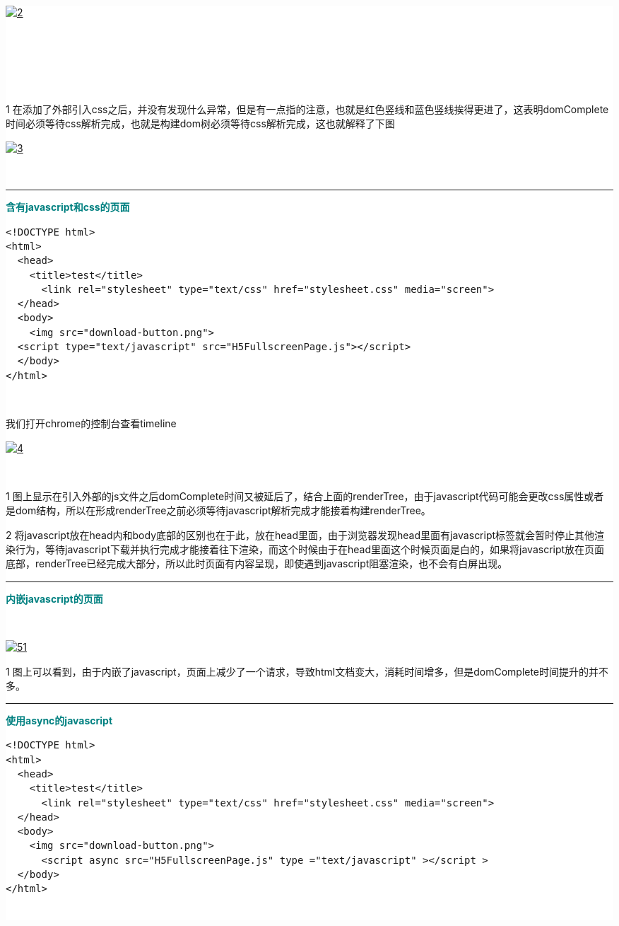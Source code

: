 <a href="http://www.nihaoshijie.com.cn/wp-content/uploads/2015/05/2.png"><img class="alignleft wp-image-623 size-full" src="http://www.alloyteam.com/wp-content/uploads/2015/04/2.png" alt="2" width="1072" height="196" /></a>

&nbsp;


&nbsp;

&nbsp;

1 在添加了外部引入css之后，并没有发现什么异常，但是有一点指的注意，也就是红色竖线和蓝色竖线挨得更进了，这表明domComplete时间必须等待css解析完成，也就是构建dom树必须等待css解析完成，这也就解释了下图

<a href="http://www.nihaoshijie.com.cn/wp-content/uploads/2015/05/3.png"><img class="alignnone wp-image-624 size-full" src="http://www.alloyteam.com/wp-content/uploads/2015/04/3.png" alt="3" width="734" height="348" /></a>

&nbsp;

<hr />

<strong><span style="color: #008080;">含有javascript和css的页面</span></strong>
<pre class="lang:default decode:true ">&lt;!DOCTYPE html&gt;
&lt;html&gt;
  &lt;head&gt;
    &lt;title&gt;test&lt;/title&gt;
      &lt;link rel="stylesheet" type="text/css" href="stylesheet.css" media="screen"&gt;
  &lt;/head&gt;
  &lt;body&gt;
    &lt;img src="download-button.png"&gt;
  &lt;script type="text/javascript" src="H5FullscreenPage.js"&gt;&lt;/script&gt;
  &lt;/body&gt;
&lt;/html&gt;</pre>
&nbsp;

我们打开chrome的控制台查看timeline

<a href="http://www.nihaoshijie.com.cn/wp-content/uploads/2015/05/4.png"><img class="alignnone size-full wp-image-625" src="http://www.nihaoshijie.com.cn/wp-content/uploads/2015/05/4.png" alt="4" width="1221" height="227" /></a>

&nbsp;

1 图上显示在引入外部的js文件之后domComplete时间又被延后了，结合上面的renderTree，由于javascript代码可能会更改css属性或者是dom结构，所以在形成renderTree之前必须等待javascript解析完成才能接着构建renderTree。

2 将javascript放在head内和body底部的区别也在于此，放在head里面，由于浏览器发现head里面有javascript标签就会暂时停止其他渲染行为，等待javascript下载并执行完成才能接着往下渲染，而这个时候由于在head里面这个时候页面是白的，如果将javascript放在页面底部，renderTree已经完成大部分，所以此时页面有内容呈现，即使遇到javascript阻塞渲染，也不会有白屏出现。

<hr />

<strong><span style="color: #008080;">内嵌javascript的页面</span></strong>

&nbsp;

<a href="http://www.nihaoshijie.com.cn/wp-content/uploads/2015/05/51.png"><img class="alignnone size-full wp-image-626" src="http://www.alloyteam.com/wp-content/uploads/2015/04/51.png" alt="51" width="1222" height="213" /></a>

1 图上可以看到，由于内嵌了javascript，页面上减少了一个请求，导致html文档变大，消耗时间增多，但是domComplete时间提升的并不多。

<hr />

<span style="color: #008080;"><strong>使用async的javascript</strong></span>
<pre class="lang:default decode:true">&lt;!DOCTYPE html&gt;
&lt;html&gt;
  &lt;head&gt;
    &lt;title&gt;test&lt;/title&gt;
      &lt;link rel="stylesheet" type="text/css" href="stylesheet.css" media="screen"&gt;
  &lt;/head&gt;
  &lt;body&gt;
    &lt;img src="download-button.png"&gt;
      &lt;script async src="H5FullscreenPage.js" type ="text/javascript" &gt;&lt;/script &gt;
  &lt;/body&gt;
&lt;/html&gt;</pre>
&nbsp;
